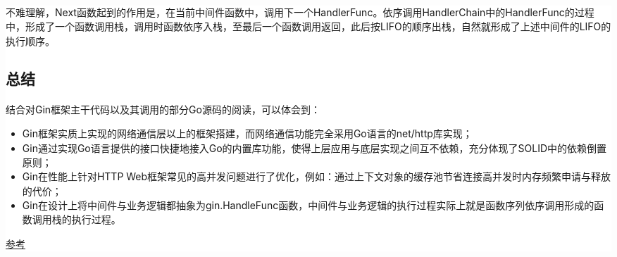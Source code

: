 不难理解，Next函数起到的作用是，在当前中间件函数中，调用下一个HandlerFunc。依序调用HandlerChain中的HandlerFunc的过程中，形成了一个函数调用栈，调用时函数依序入栈，至最后一个函数调用返回，此后按LIFO的顺序出栈，自然就形成了上述中间件的LIFO的执行顺序。

## 总结

结合对Gin框架主干代码以及其调用的部分Go源码的阅读，可以体会到：

- Gin框架实质上实现的网络通信层以上的框架搭建，而网络通信功能完全采用Go语言的net/http库实现；
- Gin通过实现Go语言提供的接口快捷地接入Go的内置库功能，使得上层应用与底层实现之间互不依赖，充分体现了SOLID中的依赖倒置原则；
- Gin在性能上针对HTTP Web框架常见的高并发问题进行了优化，例如：通过上下文对象的缓存池节省连接高并发时内存频繁申请与释放的代价；
- Gin在设计上将中间件与业务逻辑都抽象为gin.HandleFunc函数，中间件与业务逻辑的执行过程实际上就是函数序列依序调用形成的函数调用栈的执行过程。

[参考](https://heary.cn/posts/%E4%BB%8E%E6%BA%90%E7%A0%81%E7%90%86%E8%A7%A3Gin%E6%A1%86%E6%9E%B6%E5%8E%9F%E7%90%86/#gin%E7%9A%84engine.handlehttprequest%E5%87%BD%E6%95%B0)
